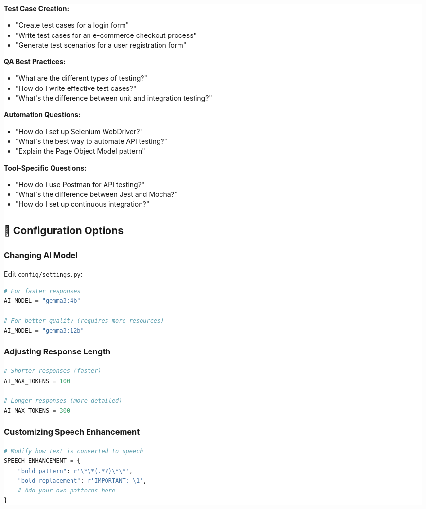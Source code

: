 **Test Case Creation:**
- "Create test cases for a login form"
- "Write test cases for an e-commerce checkout process"
- "Generate test scenarios for a user registration form"

**QA Best Practices:**
- "What are the different types of testing?"
- "How do I write effective test cases?"
- "What's the difference between unit and integration testing?"

**Automation Questions:**
- "How do I set up Selenium WebDriver?"
- "What's the best way to automate API testing?"
- "Explain the Page Object Model pattern"

**Tool-Specific Questions:**
- "How do I use Postman for API testing?"
- "What's the difference between Jest and Mocha?"
- "How do I set up continuous integration?"

## 🔧 Configuration Options

### Changing AI Model

Edit `config/settings.py`:

```python
# For faster responses
AI_MODEL = "gemma3:4b"

# For better quality (requires more resources)
AI_MODEL = "gemma3:12b"
```

### Adjusting Response Length

```python
# Shorter responses (faster)
AI_MAX_TOKENS = 100

# Longer responses (more detailed)
AI_MAX_TOKENS = 300
```

### Customizing Speech Enhancement

```python
# Modify how text is converted to speech
SPEECH_ENHANCEMENT = {
    "bold_pattern": r'\*\*(.*?)\*\*',
    "bold_replacement": r'IMPORTANT: \1',
    # Add your own patterns here
}
```
